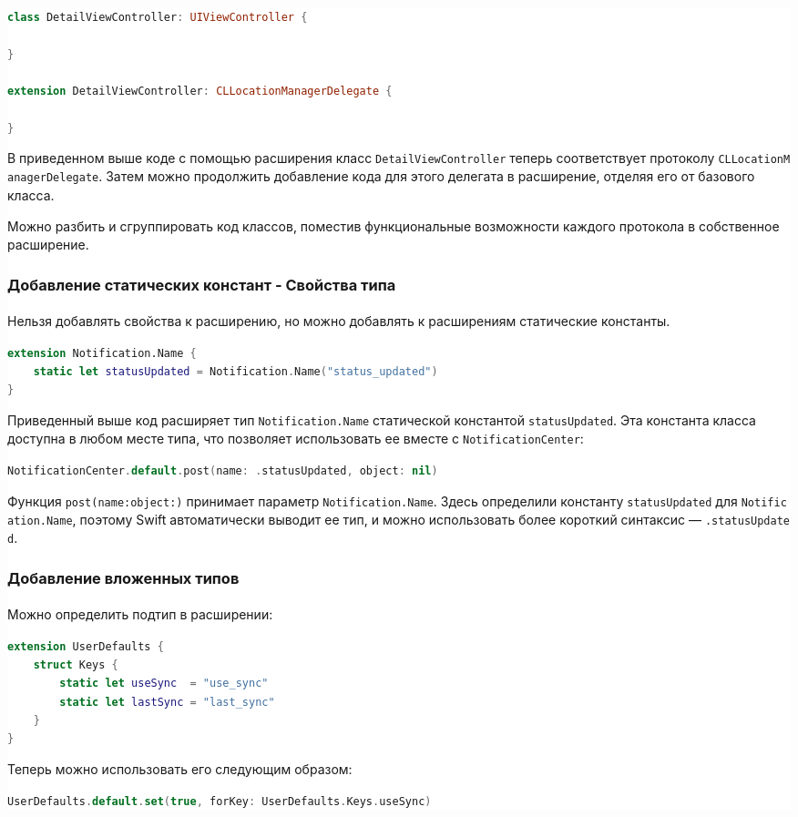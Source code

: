 ```swift
class DetailViewController: UIViewController {

}
 
extension DetailViewController: CLLocationManagerDelegate {

}
```

В приведенном выше коде с помощью расширения класс `DetailViewController` теперь соответствует протоколу `CLLocationManagerDelegate`. Затем можно продолжить добавление кода для этого делегата в расширение, отделяя его от базового класса.

Можно разбить и сгруппировать код классов, поместив функциональные возможности каждого протокола в собственное расширение.

### Добавление статических констант - Свойства типа

Нельзя добавлять свойства к расширению, но можно добавлять к расширениям статические константы.

```swift
extension Notification.Name {
    static let statusUpdated = Notification.Name("status_updated")
}
```

Приведенный выше код расширяет тип `Notification.Name` статической константой `statusUpdated`. Эта константа класса доступна в любом месте типа, что позволяет использовать ее вместе с `NotificationCenter`:

```swift
NotificationCenter.default.post(name: .statusUpdated, object: nil)
```

Функция `post(name:object:)` принимает параметр `Notification.Name`. Здесь определили константу `statusUpdated` для `Notification.Name`, поэтому Swift автоматически выводит ее тип, и можно использовать более короткий синтаксис — `.statusUpdated`.

### Добавление вложенных типов

Можно определить подтип в расширении:

```swift
extension UserDefaults {
    struct Keys {
        static let useSync  = "use_sync"
        static let lastSync = "last_sync"
    }
}
```

Теперь можно использовать его следующим образом:

```swift
UserDefaults.default.set(true, forKey: UserDefaults.Keys.useSync)
```
